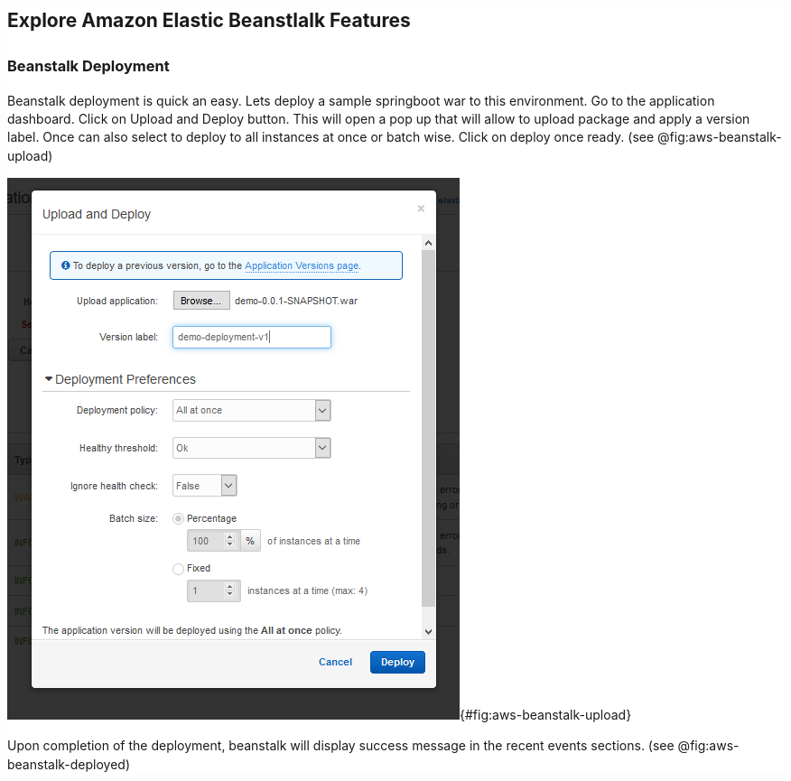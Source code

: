 ## Explore Amazon Elastic Beanstlalk Features

### Beanstalk Deployment

Beanstalk deployment is quick an easy. Lets deploy a sample springboot war to this
environment.
Go to the application dashboard. Click on Upload and Deploy button.
This will open a pop up that will allow to upload package and apply a version label.
Once can also select to deploy to all instances at once or batch wise. Click on deploy 
once ready.
(see @fig:aws-beanstalk-upload)

![AWS Beanstalk](images/elastic_beanstalk-9.png){#fig:aws-beanstalk-upload}

Upon completion of the deployment, beanstalk will display success message in the 
recent events sections.
(see @fig:aws-beanstalk-deployed)
